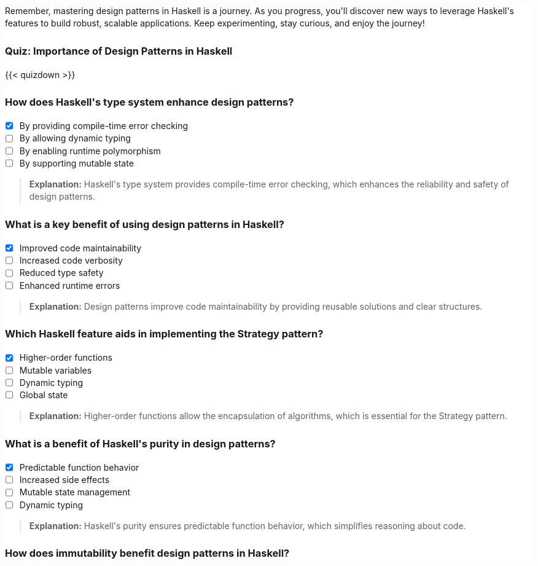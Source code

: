 Remember, mastering design patterns in Haskell is a journey. As you progress, you'll discover new ways to leverage Haskell's features to build robust, scalable applications. Keep experimenting, stay curious, and enjoy the journey!

### Quiz: Importance of Design Patterns in Haskell

{{< quizdown >}}

### How does Haskell's type system enhance design patterns?

- [x] By providing compile-time error checking
- [ ] By allowing dynamic typing
- [ ] By enabling runtime polymorphism
- [ ] By supporting mutable state

> **Explanation:** Haskell's type system provides compile-time error checking, which enhances the reliability and safety of design patterns.

### What is a key benefit of using design patterns in Haskell?

- [x] Improved code maintainability
- [ ] Increased code verbosity
- [ ] Reduced type safety
- [ ] Enhanced runtime errors

> **Explanation:** Design patterns improve code maintainability by providing reusable solutions and clear structures.

### Which Haskell feature aids in implementing the Strategy pattern?

- [x] Higher-order functions
- [ ] Mutable variables
- [ ] Dynamic typing
- [ ] Global state

> **Explanation:** Higher-order functions allow the encapsulation of algorithms, which is essential for the Strategy pattern.

### What is a benefit of Haskell's purity in design patterns?

- [x] Predictable function behavior
- [ ] Increased side effects
- [ ] Mutable state management
- [ ] Dynamic typing

> **Explanation:** Haskell's purity ensures predictable function behavior, which simplifies reasoning about code.

### How does immutability benefit design patterns in Haskell?
